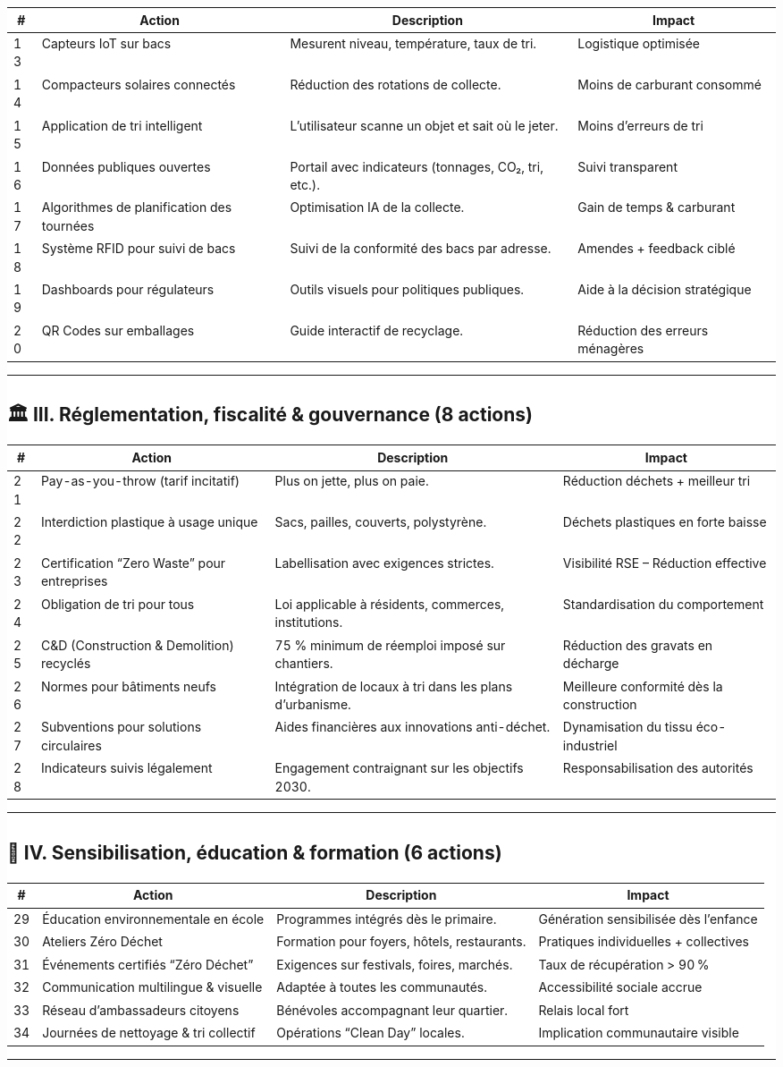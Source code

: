 | #  | Action                                    | Description                                          | Impact                          |
| -- | ----------------------------------------- | ---------------------------------------------------- | ------------------------------- |
| 13 | Capteurs IoT sur bacs                     | Mesurent niveau, température, taux de tri.           | Logistique optimisée            |
| 14 | Compacteurs solaires connectés            | Réduction des rotations de collecte.                 | Moins de carburant consommé     |
| 15 | Application de tri intelligent            | L’utilisateur scanne un objet et sait où le jeter.   | Moins d’erreurs de tri          |
| 16 | Données publiques ouvertes                | Portail avec indicateurs (tonnages, CO₂, tri, etc.). | Suivi transparent               |
| 17 | Algorithmes de planification des tournées | Optimisation IA de la collecte.                      | Gain de temps & carburant       |
| 18 | Système RFID pour suivi de bacs           | Suivi de la conformité des bacs par adresse.         | Amendes + feedback ciblé        |
| 19 | Dashboards pour régulateurs               | Outils visuels pour politiques publiques.            | Aide à la décision stratégique  |
| 20 | QR Codes sur emballages                   | Guide interactif de recyclage.                       | Réduction des erreurs ménagères |

---

## 🏛️ **III. Réglementation, fiscalité & gouvernance (8 actions)**

| #  | Action                                      | Description                                             | Impact                                   |
| -- | ------------------------------------------- | ------------------------------------------------------- | ---------------------------------------- |
| 21 | Pay-as-you-throw (tarif incitatif)          | Plus on jette, plus on paie.                            | Réduction déchets + meilleur tri         |
| 22 | Interdiction plastique à usage unique       | Sacs, pailles, couverts, polystyrène.                   | Déchets plastiques en forte baisse       |
| 23 | Certification “Zero Waste” pour entreprises | Labellisation avec exigences strictes.                  | Visibilité RSE – Réduction effective     |
| 24 | Obligation de tri pour tous                 | Loi applicable à résidents, commerces, institutions.    | Standardisation du comportement          |
| 25 | C\&D (Construction & Demolition) recyclés   | 75 % minimum de réemploi imposé sur chantiers.          | Réduction des gravats en décharge        |
| 26 | Normes pour bâtiments neufs                 | Intégration de locaux à tri dans les plans d’urbanisme. | Meilleure conformité dès la construction |
| 27 | Subventions pour solutions circulaires      | Aides financières aux innovations anti-déchet.          | Dynamisation du tissu éco-industriel     |
| 28 | Indicateurs suivis légalement               | Engagement contraignant sur les objectifs 2030.         | Responsabilisation des autorités         |

---

## 🧠 **IV. Sensibilisation, éducation & formation (6 actions)**

| #  | Action                                | Description                                 | Impact                                |
| -- | ------------------------------------- | ------------------------------------------- | ------------------------------------- |
| 29 | Éducation environnementale en école   | Programmes intégrés dès le primaire.        | Génération sensibilisée dès l’enfance |
| 30 | Ateliers Zéro Déchet                  | Formation pour foyers, hôtels, restaurants. | Pratiques individuelles + collectives |
| 31 | Événements certifiés “Zéro Déchet”    | Exigences sur festivals, foires, marchés.   | Taux de récupération > 90 %           |
| 32 | Communication multilingue & visuelle  | Adaptée à toutes les communautés.           | Accessibilité sociale accrue          |
| 33 | Réseau d’ambassadeurs citoyens        | Bénévoles accompagnant leur quartier.       | Relais local fort                     |
| 34 | Journées de nettoyage & tri collectif | Opérations “Clean Day” locales.             | Implication communautaire visible     |

---